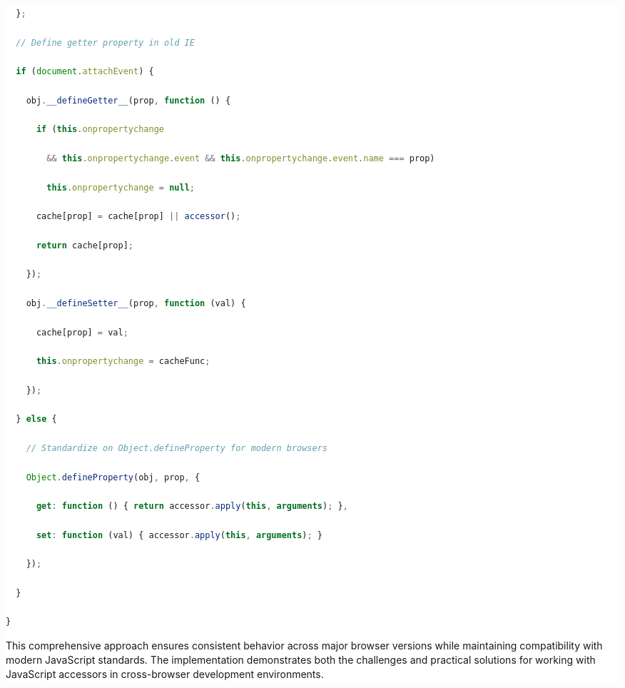 ```javascript
  };

  // Define getter property in old IE

  if (document.attachEvent) {

    obj.__defineGetter__(prop, function () {

      if (this.onpropertychange

        && this.onpropertychange.event && this.onpropertychange.event.name === prop)

        this.onpropertychange = null;

      cache[prop] = cache[prop] || accessor();

      return cache[prop];

    });

    obj.__defineSetter__(prop, function (val) {

      cache[prop] = val;

      this.onpropertychange = cacheFunc;

    });

  } else {

    // Standardize on Object.defineProperty for modern browsers

    Object.defineProperty(obj, prop, {

      get: function () { return accessor.apply(this, arguments); },

      set: function (val) { accessor.apply(this, arguments); }

    });

  }

}

```

This comprehensive approach ensures consistent behavior across major browser versions while maintaining compatibility with modern JavaScript standards. The implementation demonstrates both the challenges and practical solutions for working with JavaScript accessors in cross-browser development environments.

